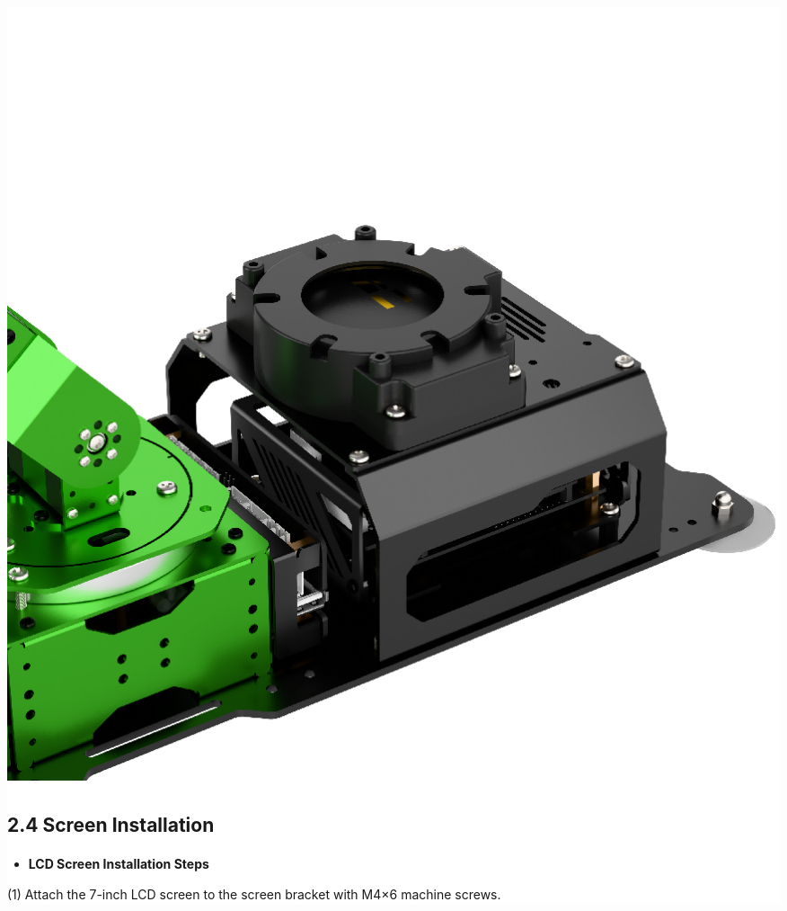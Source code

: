 <img src="../_static/media/chapter_1/section_1/media/image29.png" class="common_img"  />

## 2.4 Screen Installation

* **LCD Screen Installation Steps**

(1) Attach the 7-inch LCD screen to the screen bracket with M4×6 machine screws.
